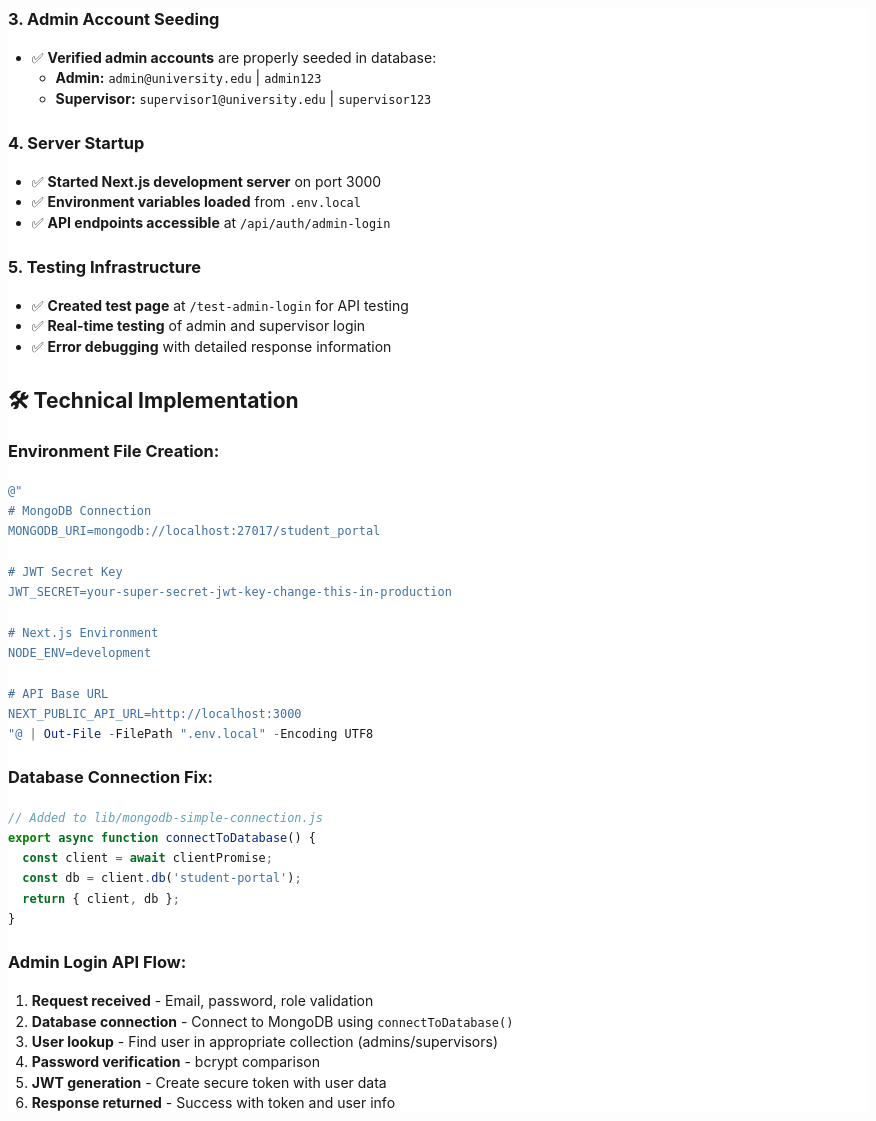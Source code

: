 ### **3. Admin Account Seeding**
- ✅ **Verified admin accounts** are properly seeded in database:
  - **Admin:** `admin@university.edu` | `admin123`
  - **Supervisor:** `supervisor1@university.edu` | `supervisor123`

### **4. Server Startup**
- ✅ **Started Next.js development server** on port 3000
- ✅ **Environment variables loaded** from `.env.local`
- ✅ **API endpoints accessible** at `/api/auth/admin-login`

### **5. Testing Infrastructure**
- ✅ **Created test page** at `/test-admin-login` for API testing
- ✅ **Real-time testing** of admin and supervisor login
- ✅ **Error debugging** with detailed response information

## 🛠️ **Technical Implementation**

### **Environment File Creation:**
```powershell
@"
# MongoDB Connection
MONGODB_URI=mongodb://localhost:27017/student_portal

# JWT Secret Key
JWT_SECRET=your-super-secret-jwt-key-change-this-in-production

# Next.js Environment
NODE_ENV=development

# API Base URL
NEXT_PUBLIC_API_URL=http://localhost:3000
"@ | Out-File -FilePath ".env.local" -Encoding UTF8
```

### **Database Connection Fix:**
```javascript
// Added to lib/mongodb-simple-connection.js
export async function connectToDatabase() {
  const client = await clientPromise;
  const db = client.db('student-portal');
  return { client, db };
}
```

### **Admin Login API Flow:**
1. **Request received** - Email, password, role validation
2. **Database connection** - Connect to MongoDB using `connectToDatabase()`
3. **User lookup** - Find user in appropriate collection (admins/supervisors)
4. **Password verification** - bcrypt comparison
5. **JWT generation** - Create secure token with user data
6. **Response returned** - Success with token and user info
